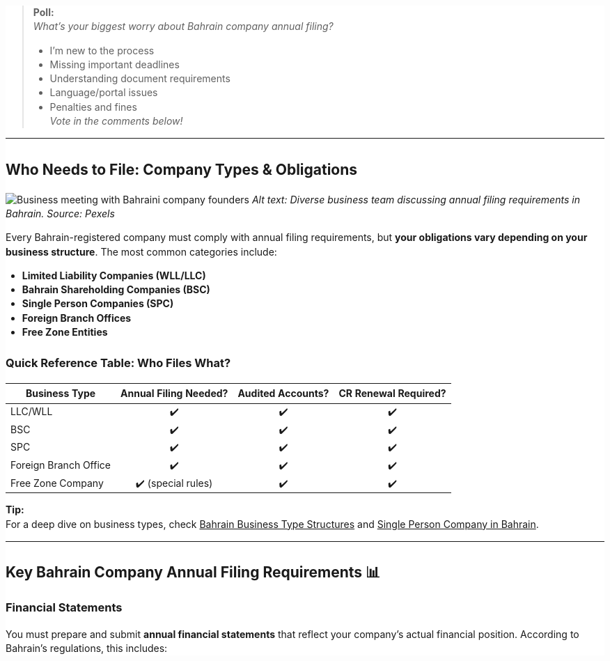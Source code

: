 > **Poll:**  
> _What’s your biggest worry about Bahrain company annual filing?_  
> - I’m new to the process  
> - Missing important deadlines  
> - Understanding document requirements  
> - Language/portal issues  
> - Penalties and fines  
> _Vote in the comments below!_

---

## Who Needs to File: Company Types & Obligations

![Business meeting with Bahraini company founders](https://images.pexels.com/photos/3184291/pexels-photo-3184291.jpeg?auto=compress&w=1200)
*Alt text: Diverse business team discussing annual filing requirements in Bahrain. Source: Pexels*

Every Bahrain-registered company must comply with annual filing requirements, but **your obligations vary depending on your business structure**. The most common categories include:

- **Limited Liability Companies (WLL/LLC)**
- **Bahrain Shareholding Companies (BSC)**
- **Single Person Companies (SPC)**
- **Foreign Branch Offices**
- **Free Zone Entities**

### Quick Reference Table: Who Files What?

| Business Type           | Annual Filing Needed?    | Audited Accounts? | CR Renewal Required? |
|-------------------------|:-----------------------:|:-----------------:|:-------------------:|
| LLC/WLL                 | ✔️                      | ✔️                | ✔️                  |
| BSC                     | ✔️                      | ✔️                | ✔️                  |
| SPC                     | ✔️                      | ✔️                | ✔️                  |
| Foreign Branch Office   | ✔️                      | ✔️                | ✔️                  |
| Free Zone Company       | ✔️ (special rules)      | ✔️                | ✔️                  |

**Tip:**  
For a deep dive on business types, check [Bahrain Business Type Structures](https://keylinkbh.com/bahrain-business-type-structures/) and [Single Person Company in Bahrain](https://keylinkbh.com/single-person-company-in-bahrain/).

---

## Key Bahrain Company Annual Filing Requirements 📊

### Financial Statements

You must prepare and submit **annual financial statements** that reflect your company’s actual financial position. According to Bahrain’s regulations, this includes:
